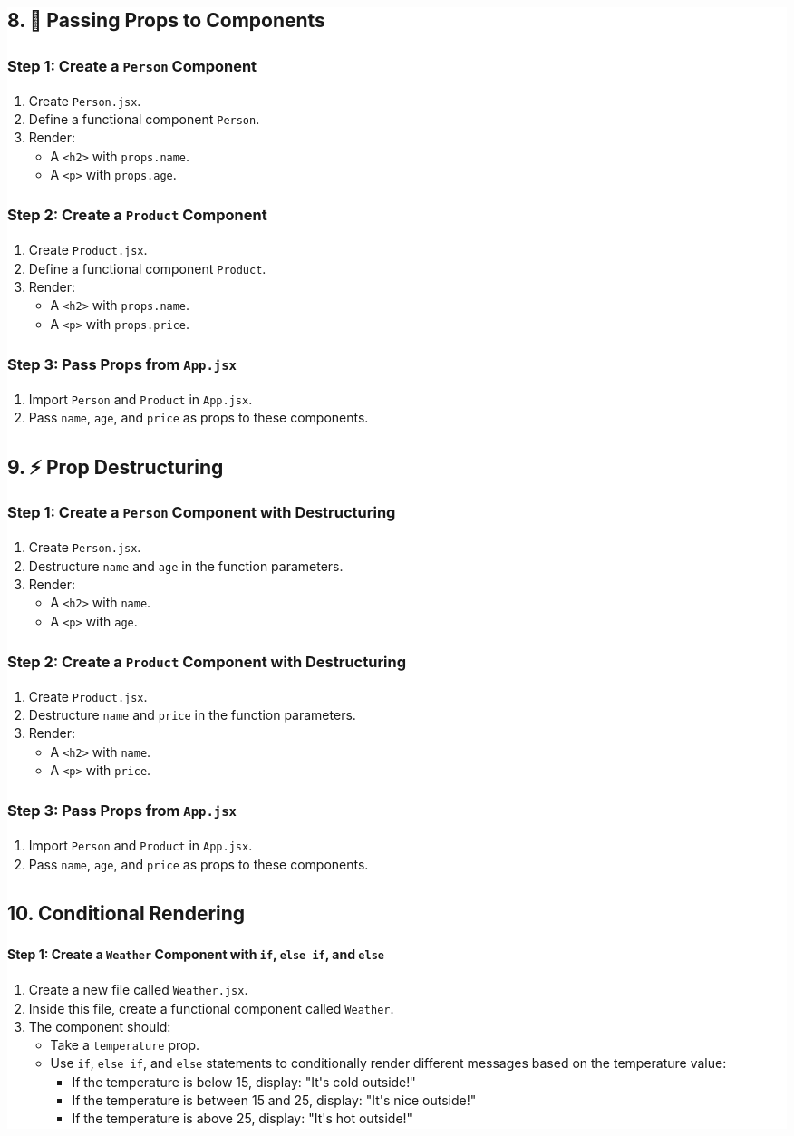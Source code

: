 ## 8. 🎁 Passing Props to Components  

### Step 1: Create a `Person` Component  
1. Create `Person.jsx`.  
2. Define a functional component `Person`.  
3. Render:  
   - A `<h2>` with `props.name`.  
   - A `<p>` with `props.age`.  

### Step 2: Create a `Product` Component  
1. Create `Product.jsx`.  
2. Define a functional component `Product`.  
3. Render:  
   - A `<h2>` with `props.name`.  
   - A `<p>` with `props.price`.  

### Step 3: Pass Props from `App.jsx`  
1. Import `Person` and `Product` in `App.jsx`.  
2. Pass `name`, `age`, and `price` as props to these components.  

## 9. ⚡ Prop Destructuring  

### Step 1: Create a `Person` Component with Destructuring  
1. Create `Person.jsx`.  
2. Destructure `name` and `age` in the function parameters.  
3. Render:  
   - A `<h2>` with `name`.  
   - A `<p>` with `age`.  

### Step 2: Create a `Product` Component with Destructuring  
1. Create `Product.jsx`.  
2. Destructure `name` and `price` in the function parameters.  
3. Render:  
   - A `<h2>` with `name`.  
   - A `<p>` with `price`.  

### Step 3: Pass Props from `App.jsx`  
1. Import `Person` and `Product` in `App.jsx`.  
2. Pass `name`, `age`, and `price` as props to these components.


## 10. Conditional Rendering

#### Step 1: Create a `Weather` Component with `if`, `else if`, and `else`

1. Create a new file called `Weather.jsx`.
2. Inside this file, create a functional component called `Weather`.
3. The component should:
   - Take a `temperature` prop.
   - Use `if`, `else if`, and `else` statements to conditionally render different messages based on the temperature value:
     - If the temperature is below 15, display: "It's cold outside!"
     - If the temperature is between 15 and 25, display: "It's nice outside!"
     - If the temperature is above 25, display: "It's hot outside!"
